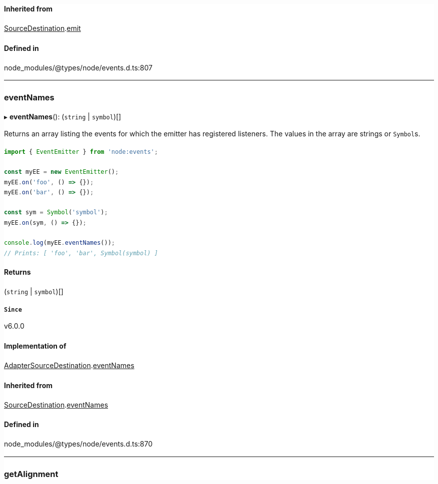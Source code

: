 #### Inherited from

[SourceDestination](sourceDestination.SourceDestination.md).[emit](sourceDestination.SourceDestination.md#emit)

#### Defined in

node_modules/@types/node/events.d.ts:807

___

### eventNames

▸ **eventNames**(): (`string` \| `symbol`)[]

Returns an array listing the events for which the emitter has registered
listeners. The values in the array are strings or `Symbol`s.

```js
import { EventEmitter } from 'node:events';

const myEE = new EventEmitter();
myEE.on('foo', () => {});
myEE.on('bar', () => {});

const sym = Symbol('symbol');
myEE.on(sym, () => {});

console.log(myEE.eventNames());
// Prints: [ 'foo', 'bar', Symbol(symbol) ]
```

#### Returns

(`string` \| `symbol`)[]

**`Since`**

v6.0.0

#### Implementation of

[AdapterSourceDestination](../interfaces/scanner.adapters.AdapterSourceDestination.md).[eventNames](../interfaces/scanner.adapters.AdapterSourceDestination.md#eventnames)

#### Inherited from

[SourceDestination](sourceDestination.SourceDestination.md).[eventNames](sourceDestination.SourceDestination.md#eventnames)

#### Defined in

node_modules/@types/node/events.d.ts:870

___

### getAlignment
